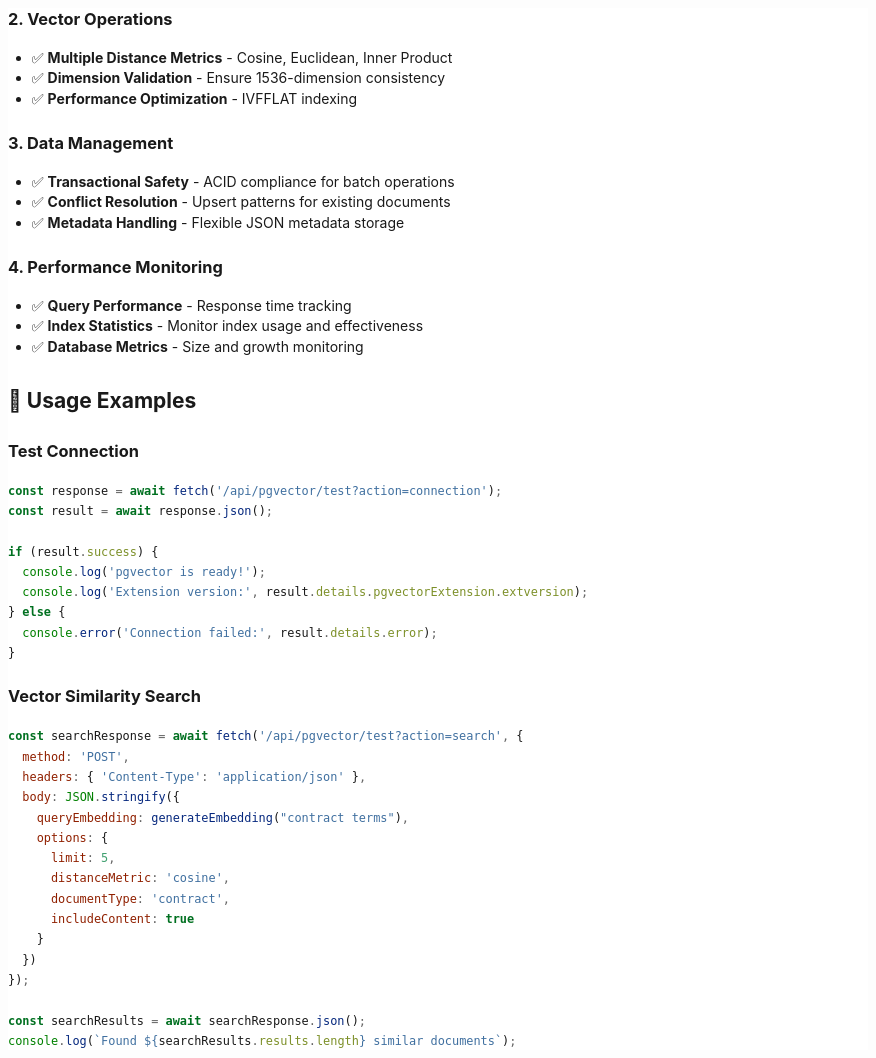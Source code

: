 ### 2. Vector Operations
- ✅ **Multiple Distance Metrics** - Cosine, Euclidean, Inner Product
- ✅ **Dimension Validation** - Ensure 1536-dimension consistency
- ✅ **Performance Optimization** - IVFFLAT indexing

### 3. Data Management
- ✅ **Transactional Safety** - ACID compliance for batch operations
- ✅ **Conflict Resolution** - Upsert patterns for existing documents
- ✅ **Metadata Handling** - Flexible JSON metadata storage

### 4. Performance Monitoring
- ✅ **Query Performance** - Response time tracking
- ✅ **Index Statistics** - Monitor index usage and effectiveness
- ✅ **Database Metrics** - Size and growth monitoring

## 🚀 Usage Examples

### Test Connection
```javascript
const response = await fetch('/api/pgvector/test?action=connection');
const result = await response.json();

if (result.success) {
  console.log('pgvector is ready!');
  console.log('Extension version:', result.details.pgvectorExtension.extversion);
} else {
  console.error('Connection failed:', result.details.error);
}
```

### Vector Similarity Search
```javascript
const searchResponse = await fetch('/api/pgvector/test?action=search', {
  method: 'POST',
  headers: { 'Content-Type': 'application/json' },
  body: JSON.stringify({
    queryEmbedding: generateEmbedding("contract terms"),
    options: {
      limit: 5,
      distanceMetric: 'cosine',
      documentType: 'contract',
      includeContent: true
    }
  })
});

const searchResults = await searchResponse.json();
console.log(`Found ${searchResults.results.length} similar documents`);
```
